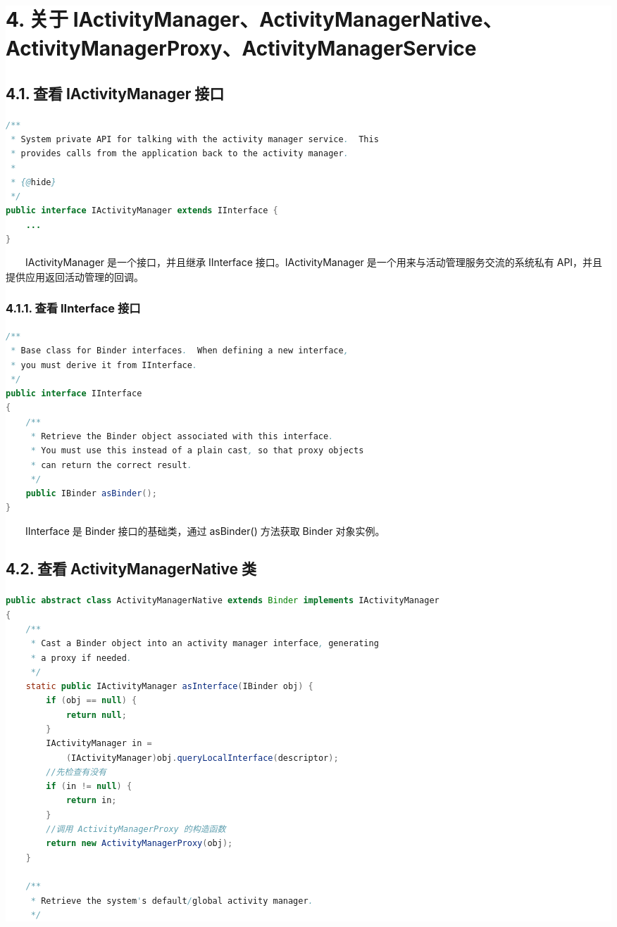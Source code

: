 # 4. 关于 IActivityManager、ActivityManagerNative、ActivityManagerProxy、ActivityManagerService

## 4.1. 查看 IActivityManager 接口

```java
/**
 * System private API for talking with the activity manager service.  This
 * provides calls from the application back to the activity manager.
 *
 * {@hide}
 */
public interface IActivityManager extends IInterface {
	...
}
```
　　IActivityManager 是一个接口，并且继承 IInterface 接口。IActivityManager 是一个用来与活动管理服务交流的系统私有 API，并且提供应用返回活动管理的回调。

### 4.1.1. 查看 IInterface 接口

```java
/**
 * Base class for Binder interfaces.  When defining a new interface,
 * you must derive it from IInterface.
 */
public interface IInterface
{
    /**
     * Retrieve the Binder object associated with this interface.
     * You must use this instead of a plain cast, so that proxy objects
     * can return the correct result.
     */
    public IBinder asBinder();
}
```
　　IInterface 是 Binder 接口的基础类，通过 asBinder() 方法获取 Binder 对象实例。

## 4.2. 查看 ActivityManagerNative 类

```java
public abstract class ActivityManagerNative extends Binder implements IActivityManager
{
    /**
     * Cast a Binder object into an activity manager interface, generating
     * a proxy if needed.
     */
    static public IActivityManager asInterface(IBinder obj) {
        if (obj == null) {
            return null;
        }
        IActivityManager in =
            (IActivityManager)obj.queryLocalInterface(descriptor);
		//先检查有没有
        if (in != null) {
            return in;
        }
		//调用 ActivityManagerProxy 的构造函数
        return new ActivityManagerProxy(obj);
    }

    /**
     * Retrieve the system's default/global activity manager.
     */
```